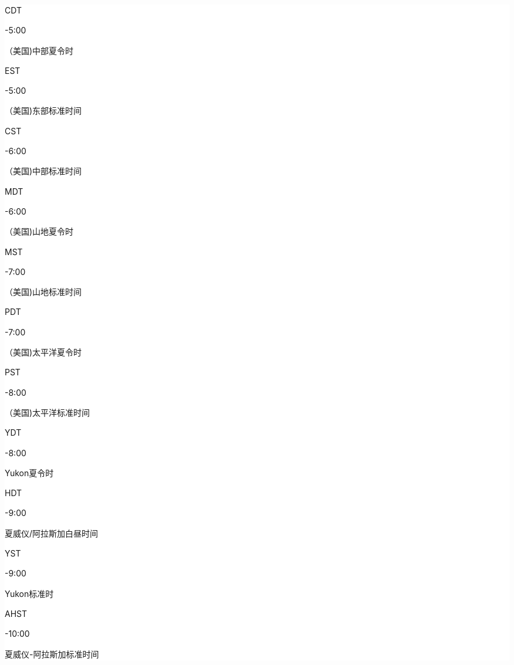 CDT
  
-5:00
  
（美国)中部夏令时
  
EST
  
-5:00
  
（美国)东部标准时间
  
CST
  
-6:00
  
（美国)中部标准时间
  
MDT
  
-6:00
  
（美国)山地夏令时
  
MST
  
-7:00
  
（美国)山地标准时间
  
PDT
  
-7:00
  
（美国)太平洋夏令时
  
PST
  
-8:00
  
（美国)太平洋标准时间
  
YDT
  
-8:00
  
Yukon夏令时
  
HDT
  
-9:00
  
夏威仪/阿拉斯加白昼时间
  
YST
  
-9:00
  
Yukon标准时
  
AHST
  
-10:00
  
夏威仪-阿拉斯加标准时间
  